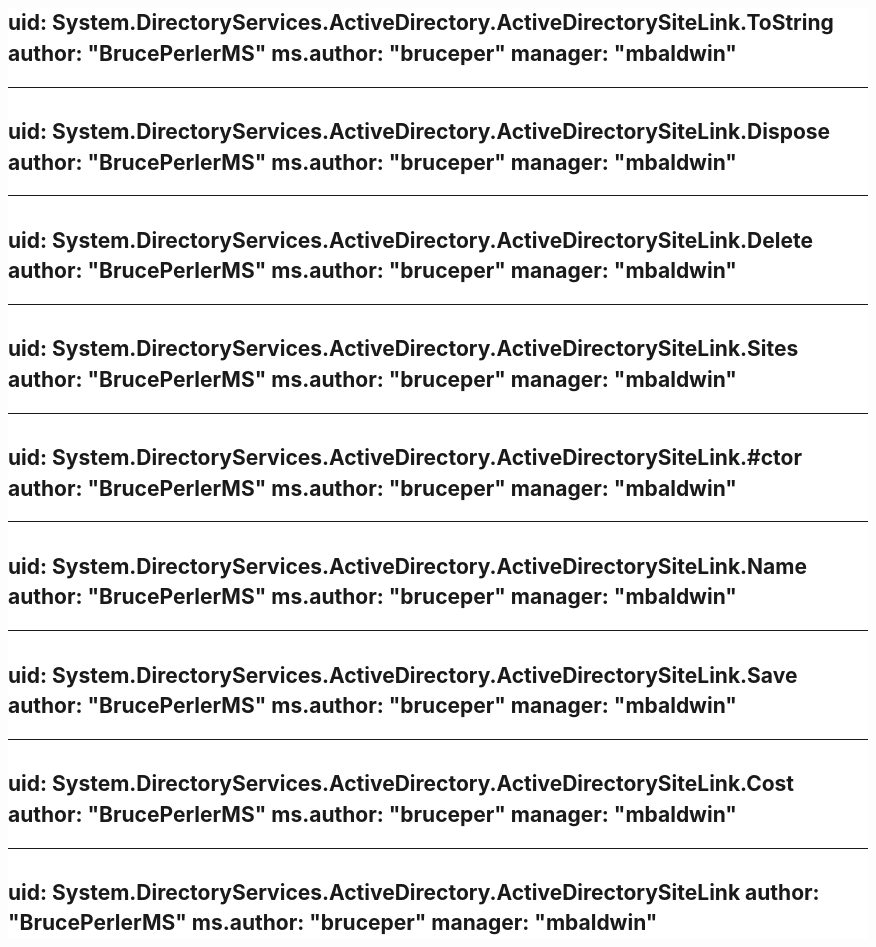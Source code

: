 uid: System.DirectoryServices.ActiveDirectory.ActiveDirectorySiteLink.ToString
author: "BrucePerlerMS"
ms.author: "bruceper"
manager: "mbaldwin"
---

---
uid: System.DirectoryServices.ActiveDirectory.ActiveDirectorySiteLink.Dispose
author: "BrucePerlerMS"
ms.author: "bruceper"
manager: "mbaldwin"
---

---
uid: System.DirectoryServices.ActiveDirectory.ActiveDirectorySiteLink.Delete
author: "BrucePerlerMS"
ms.author: "bruceper"
manager: "mbaldwin"
---

---
uid: System.DirectoryServices.ActiveDirectory.ActiveDirectorySiteLink.Sites
author: "BrucePerlerMS"
ms.author: "bruceper"
manager: "mbaldwin"
---

---
uid: System.DirectoryServices.ActiveDirectory.ActiveDirectorySiteLink.#ctor
author: "BrucePerlerMS"
ms.author: "bruceper"
manager: "mbaldwin"
---

---
uid: System.DirectoryServices.ActiveDirectory.ActiveDirectorySiteLink.Name
author: "BrucePerlerMS"
ms.author: "bruceper"
manager: "mbaldwin"
---

---
uid: System.DirectoryServices.ActiveDirectory.ActiveDirectorySiteLink.Save
author: "BrucePerlerMS"
ms.author: "bruceper"
manager: "mbaldwin"
---

---
uid: System.DirectoryServices.ActiveDirectory.ActiveDirectorySiteLink.Cost
author: "BrucePerlerMS"
ms.author: "bruceper"
manager: "mbaldwin"
---

---
uid: System.DirectoryServices.ActiveDirectory.ActiveDirectorySiteLink
author: "BrucePerlerMS"
ms.author: "bruceper"
manager: "mbaldwin"
---

